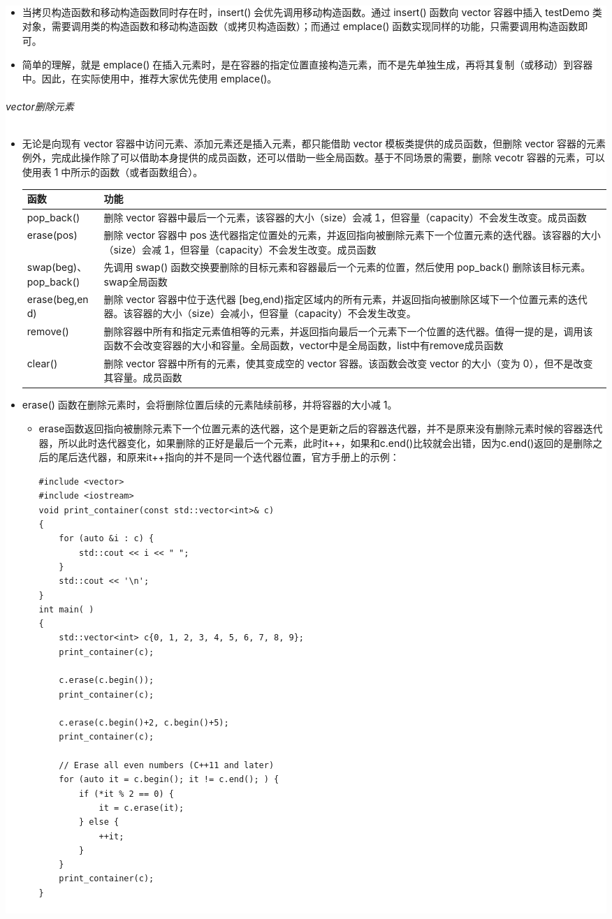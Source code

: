 - 当拷贝构造函数和移动构造函数同时存在时，insert() 会优先调用移动构造函数。通过 insert() 函数向 vector 容器中插入 testDemo 类对象，需要调用类的构造函数和移动构造函数（或拷贝构造函数）；而通过 emplace() 函数实现同样的功能，只需要调用构造函数即可。

- 简单的理解，就是 emplace() 在插入元素时，是在容器的指定位置直接构造元素，而不是先单独生成，再将其复制（或移动）到容器中。因此，在实际使用中，推荐大家优先使用 emplace()。

###### vector删除元素

- 无论是向现有 vector 容器中访问元素、添加元素还是插入元素，都只能借助 vector 模板类提供的成员函数，但删除 vector 容器的元素例外，完成此操作除了可以借助本身提供的成员函数，还可以借助一些全局函数。基于不同场景的需要，删除 vecotr 容器的元素，可以使用表 1 中所示的函数（或者函数组合）。

  | 函数                  | 功能                                                         |
  | --------------------- | ------------------------------------------------------------ |
  | pop_back()            | 删除 vector 容器中最后一个元素，该容器的大小（size）会减 1，但容量（capacity）不会发生改变。成员函数 |
  | erase(pos)            | 删除 vector 容器中 pos 迭代器指定位置处的元素，并返回指向被删除元素下一个位置元素的迭代器。该容器的大小（size）会减 1，但容量（capacity）不会发生改变。成员函数 |
  | swap(beg)、pop_back() | 先调用 swap() 函数交换要删除的目标元素和容器最后一个元素的位置，然后使用 pop_back() 删除该目标元素。swap全局函数 |
  | erase(beg,end)        | 删除 vector 容器中位于迭代器 [beg,end)指定区域内的所有元素，并返回指向被删除区域下一个位置元素的迭代器。该容器的大小（size）会减小，但容量（capacity）不会发生改变。 |
  | remove()              | 删除容器中所有和指定元素值相等的元素，并返回指向最后一个元素下一个位置的迭代器。值得一提的是，调用该函数不会改变容器的大小和容量。全局函数，vector中是全局函数，list中有remove成员函数 |
  | clear()               | 删除 vector 容器中所有的元素，使其变成空的 vector 容器。该函数会改变 vector 的大小（变为 0），但不是改变其容量。成员函数 |

- erase() 函数在删除元素时，会将删除位置后续的元素陆续前移，并将容器的大小减 1。

  - erase函数返回指向被删除元素下一个位置元素的迭代器，这个是更新之后的容器迭代器，并不是原来没有删除元素时候的容器迭代器，所以此时迭代器变化，如果删除的正好是最后一个元素，此时it++，如果和c.end()比较就会出错，因为c.end()返回的是删除之后的尾后迭代器，和原来it++指向的并不是同一个迭代器位置，官方手册上的示例：

    ```
    #include <vector>
    #include <iostream>
    void print_container(const std::vector<int>& c) 
    {
        for (auto &i : c) {
            std::cout << i << " ";
        }
        std::cout << '\n';
    }
    int main( )
    {
        std::vector<int> c{0, 1, 2, 3, 4, 5, 6, 7, 8, 9};
        print_container(c);
     
        c.erase(c.begin());
        print_container(c);
     
        c.erase(c.begin()+2, c.begin()+5);
        print_container(c);
     
        // Erase all even numbers (C++11 and later)
        for (auto it = c.begin(); it != c.end(); ) {
            if (*it % 2 == 0) {
                it = c.erase(it);
            } else {
                ++it;
            }
        }
        print_container(c);
    }
    